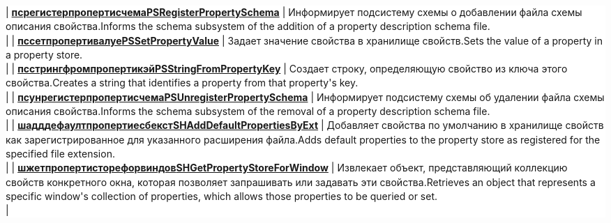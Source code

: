 | [<span data-ttu-id="5a620-247">**псрегистерпропертисчема**</span><span class="sxs-lookup"><span data-stu-id="5a620-247">**PSRegisterPropertySchema**</span></span>](/windows/win32/api/propsys/nf-propsys-psregisterpropertyschema)                                       | <span data-ttu-id="5a620-248">Информирует подсистему схемы о добавлении файла схемы описания свойства.</span><span class="sxs-lookup"><span data-stu-id="5a620-248">Informs the schema subsystem of the addition of a property description schema file.</span></span><br/>                                                                                                                                                                                                                                                                                                               |
| [<span data-ttu-id="5a620-249">**пссетпропертивалуе**</span><span class="sxs-lookup"><span data-stu-id="5a620-249">**PSSetPropertyValue**</span></span>](/windows/win32/api/propsys/nf-propsys-pssetpropertyvalue)                                                   | <span data-ttu-id="5a620-250">Задает значение свойства в хранилище свойств.</span><span class="sxs-lookup"><span data-stu-id="5a620-250">Sets the value of a property in a property store.</span></span><br/>                                                                                                                                                                                                                                                                                                                                                 |
| [<span data-ttu-id="5a620-251">**псстрингфромпропертикэй**</span><span class="sxs-lookup"><span data-stu-id="5a620-251">**PSStringFromPropertyKey**</span></span>](/windows/win32/api/propsys/nf-propsys-psstringfrompropertykey)                                         | <span data-ttu-id="5a620-252">Создает строку, определяющую свойство из ключа этого свойства.</span><span class="sxs-lookup"><span data-stu-id="5a620-252">Creates a string that identifies a property from that property's key.</span></span><br/>                                                                                                                                                                                                                                                                                                                             |
| [<span data-ttu-id="5a620-253">**псунрегистерпропертисчема**</span><span class="sxs-lookup"><span data-stu-id="5a620-253">**PSUnregisterPropertySchema**</span></span>](/windows/win32/api/propsys/nf-propsys-psunregisterpropertyschema)                                   | <span data-ttu-id="5a620-254">Информирует подсистему схемы об удалении файла схемы описания свойства.</span><span class="sxs-lookup"><span data-stu-id="5a620-254">Informs the schema subsystem of the removal of a property description schema file.</span></span><br/>                                                                                                                                                                                                                                                                                                                |
| [<span data-ttu-id="5a620-255">**шадддефаултпропертиесбекст**</span><span class="sxs-lookup"><span data-stu-id="5a620-255">**SHAddDefaultPropertiesByExt**</span></span>](/windows/desktop/api/Shobjidl/nf-shobjidl-shadddefaultpropertiesbyext)                                   | <span data-ttu-id="5a620-256">Добавляет свойства по умолчанию в хранилище свойств как зарегистрированное для указанного расширения файла.</span><span class="sxs-lookup"><span data-stu-id="5a620-256">Adds default properties to the property store as registered for the specified file extension.</span></span><br/>                                                                                                                                                                                                                                                                                                     |
| [<span data-ttu-id="5a620-257">**шжетпропертисторефорвиндов**</span><span class="sxs-lookup"><span data-stu-id="5a620-257">**SHGetPropertyStoreForWindow**</span></span>](/windows/desktop/api/Shellapi/nf-shellapi-shgetpropertystoreforwindow)                                   | <span data-ttu-id="5a620-258">Извлекает объект, представляющий коллекцию свойств конкретного окна, которая позволяет запрашивать или задавать эти свойства.</span><span class="sxs-lookup"><span data-stu-id="5a620-258">Retrieves an object that represents a specific window's collection of properties, which allows those properties to be queried or set.</span></span><br/>                                                                                                                                                                                                                                                             |